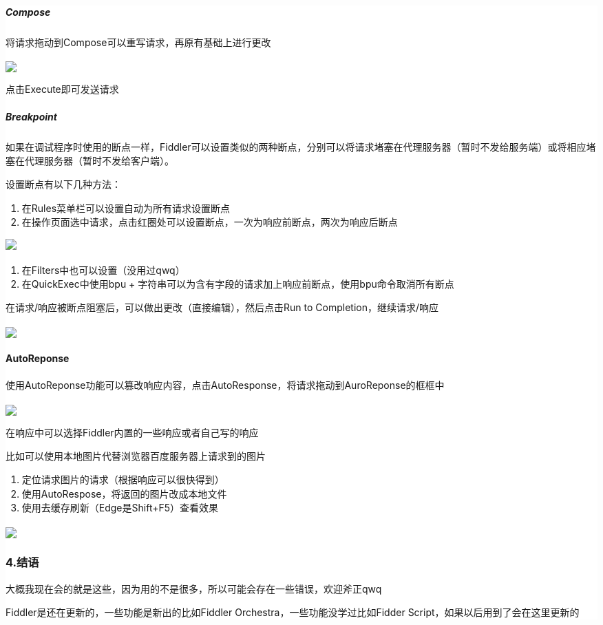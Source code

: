 ##### Compose

将请求拖动到Compose可以重写请求，再原有基础上进行更改

<img src="/assets/UWbdb0sL1oTAR0x0Tu5cKeG0nJC.png" src-width="2880" src-height="1499" align="center"/>

点击Execute即可发送请求

##### Breakpoint

如果在调试程序时使用的断点一样，Fiddler可以设置类似的两种断点，分别可以将请求堵塞在代理服务器（暂时不发给服务端）或将相应堵塞在代理服务器（暂时不发给客户端）。

设置断点有以下几种方法：

1. 在Rules菜单栏可以设置自动为所有请求设置断点
2. 在操作页面选中请求，点击红圈处可以设置断点，一次为响应前断点，两次为响应后断点

<img src="/assets/NOtEblzL3oq1kbxyDWacosLMnZg.png" src-width="1442" src-height="1529"/>

1. 在Filters中也可以设置（没用过qwq）
2. 在QuickExec中使用bpu + 字符串可以为含有字段的请求加上响应前断点，使用bpu命令取消所有断点

在请求/响应被断点阻塞后，可以做出更改（直接编辑），然后点击Run to Completion，继续请求/响应

<img src="/assets/UWwFbDeMjopkTJxRYs4cLn1in0g.png" src-width="1315" src-height="1472" align="center"/>

#### AutoReponse

使用AutoReponse功能可以篡改响应内容，点击AutoResponse，将请求拖动到AuroReponse的框框中

<img src="/assets/UF5MbFC7BoavUnxKcFmcnby6nzh.png" src-width="2873" src-height="1492" align="center"/>

在响应中可以选择Fiddler内置的一些响应或者自己写的响应

比如可以使用本地图片代替浏览器百度服务器上请求到的图片

1. 定位请求图片的请求（根据响应可以很快得到）
2. 使用AutoRespose，将返回的图片改成本地文件
3. 使用去缓存刷新（Edge是Shift+F5）查看效果

<img src="/assets/Dp9pbJEPuo6g7Hxo8wScB8swnqh.png" src-width="2784" src-height="1597" align="center"/>

### 4.结语

大概我现在会的就是这些，因为用的不是很多，所以可能会存在一些错误，欢迎斧正qwq

Fiddler是还在更新的，一些功能是新出的比如Fiddler Orchestra，一些功能没学过比如Fidder Script，如果以后用到了会在这里更新的

